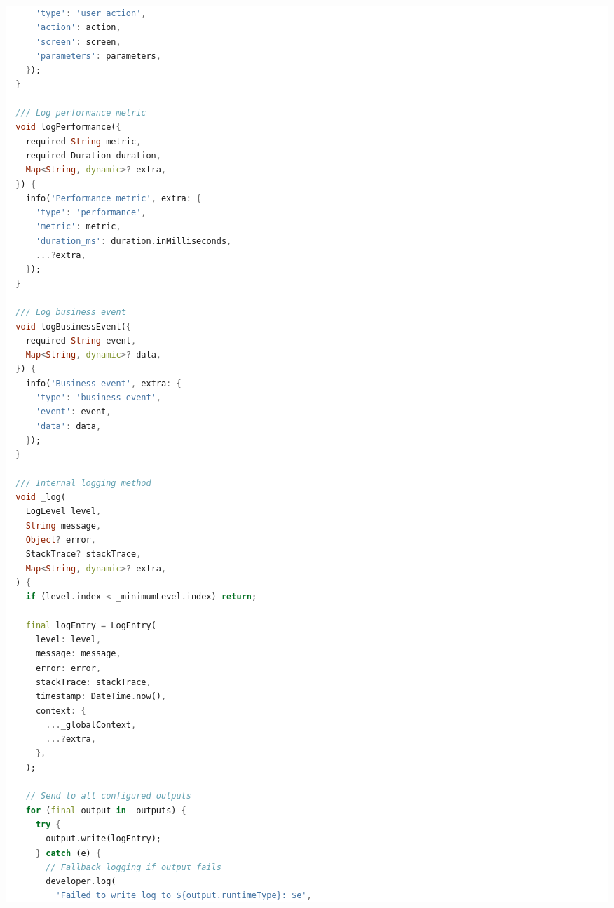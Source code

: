 ```dart
      'type': 'user_action',
      'action': action,
      'screen': screen,
      'parameters': parameters,
    });
  }

  /// Log performance metric
  void logPerformance({
    required String metric,
    required Duration duration,
    Map<String, dynamic>? extra,
  }) {
    info('Performance metric', extra: {
      'type': 'performance',
      'metric': metric,
      'duration_ms': duration.inMilliseconds,
      ...?extra,
    });
  }

  /// Log business event
  void logBusinessEvent({
    required String event,
    Map<String, dynamic>? data,
  }) {
    info('Business event', extra: {
      'type': 'business_event',
      'event': event,
      'data': data,
    });
  }

  /// Internal logging method
  void _log(
    LogLevel level,
    String message,
    Object? error,
    StackTrace? stackTrace,
    Map<String, dynamic>? extra,
  ) {
    if (level.index < _minimumLevel.index) return;

    final logEntry = LogEntry(
      level: level,
      message: message,
      error: error,
      stackTrace: stackTrace,
      timestamp: DateTime.now(),
      context: {
        ..._globalContext,
        ...?extra,
      },
    );

    // Send to all configured outputs
    for (final output in _outputs) {
      try {
        output.write(logEntry);
      } catch (e) {
        // Fallback logging if output fails
        developer.log(
          'Failed to write log to ${output.runtimeType}: $e',
```